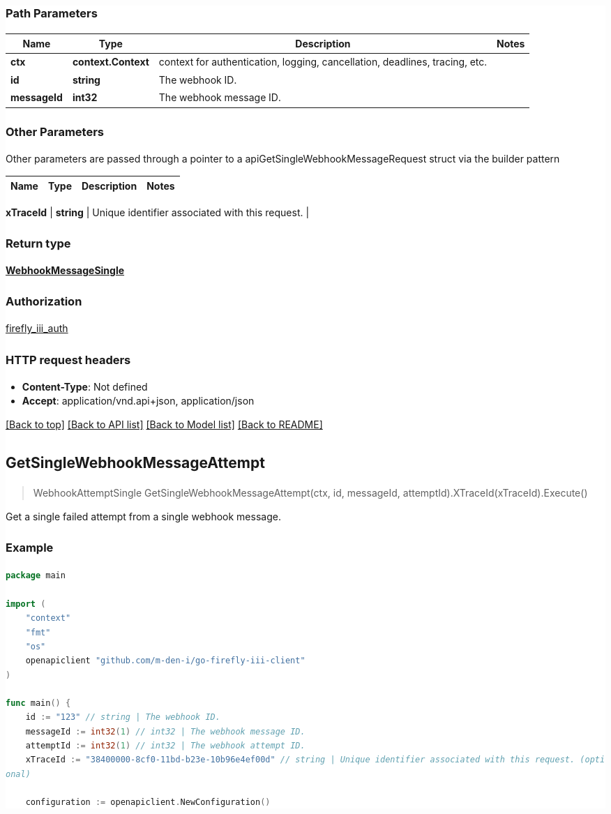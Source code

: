 ### Path Parameters


Name | Type | Description  | Notes
------------- | ------------- | ------------- | -------------
**ctx** | **context.Context** | context for authentication, logging, cancellation, deadlines, tracing, etc.
**id** | **string** | The webhook ID. | 
**messageId** | **int32** | The webhook message ID. | 

### Other Parameters

Other parameters are passed through a pointer to a apiGetSingleWebhookMessageRequest struct via the builder pattern


Name | Type | Description  | Notes
------------- | ------------- | ------------- | -------------


 **xTraceId** | **string** | Unique identifier associated with this request. | 

### Return type

[**WebhookMessageSingle**](WebhookMessageSingle.md)

### Authorization

[firefly_iii_auth](../README.md#firefly_iii_auth)

### HTTP request headers

- **Content-Type**: Not defined
- **Accept**: application/vnd.api+json, application/json

[[Back to top]](#) [[Back to API list]](../README.md#documentation-for-api-endpoints)
[[Back to Model list]](../README.md#documentation-for-models)
[[Back to README]](../README.md)


## GetSingleWebhookMessageAttempt

> WebhookAttemptSingle GetSingleWebhookMessageAttempt(ctx, id, messageId, attemptId).XTraceId(xTraceId).Execute()

Get a single failed attempt from a single webhook message.



### Example

```go
package main

import (
    "context"
    "fmt"
    "os"
    openapiclient "github.com/m-den-i/go-firefly-iii-client"
)

func main() {
    id := "123" // string | The webhook ID.
    messageId := int32(1) // int32 | The webhook message ID.
    attemptId := int32(1) // int32 | The webhook attempt ID.
    xTraceId := "38400000-8cf0-11bd-b23e-10b96e4ef00d" // string | Unique identifier associated with this request. (optional)

    configuration := openapiclient.NewConfiguration()
```
